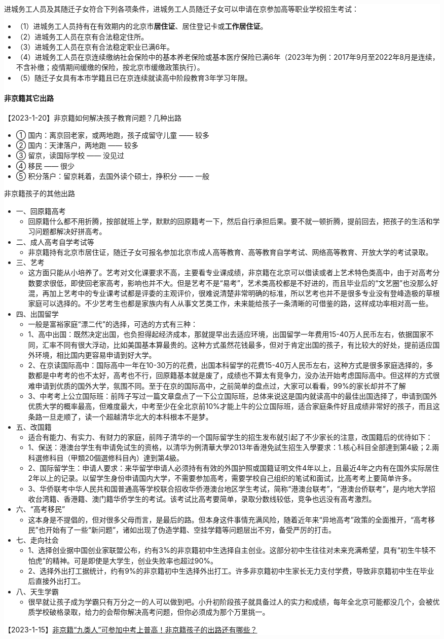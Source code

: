 进城务工人员及其随迁子女符合下列各项条件，进城务工人员随迁子女可以申请在京参加高等职业学校招生考试：
- （1）进城务工人员持有在有效期内的北京市**居住证**、居住登记卡或**工作居住证**。
- （2）进城务工人员在京有合法稳定住所。
- （3）进城务工人员在京有合法稳定职业已满6年。
- （4）进城务工人员在京连续缴纳社会保险中的基本养老保险或基本医疗保险已满6年（2023年为例：2017年9月至2022年8月是连续，不含补缴；疫情期间缓缴的保险，按北京市缓缴政策执行）。
- （5）随迁子女具有本市学籍且已在京连续就读高中阶段教育3年学习年限。

#### 非京籍其它出路

【2023-1-20】非京籍如何解决孩子教育问题？几种出路
- ① 国内：离京回老家，或两地跑，孩子成留守儿童 —— 较多
- ② 国内：天津落户，两地跑 —— 较多
- ③ 留京，读国际学校 —— 没见过
- ④ 移民 —— 很少
- ⑤ 积分落户：留京耗着，去国外读个硕士，挣积分 —— 一般

非京籍孩子的其他出路
- 一、回原籍高考
  - 回原籍什么都不用折腾，按部就班上学，默默的回原籍考一下，然后自行承担后果。要不就一顿折腾，提前回去，把孩子的生活和学习问题都解决好拼高考。
- 二、成人高考自学考试等
  - 非京籍持有北京市居住证，随迁子女可报名参加北京市成人高等教育、高等教育自学考试、网络高等教育、开放大学的考试录取。
- 三、艺考
  - 这方面只能从小培养了。艺考对文化课要求不高，主要看专业课成绩，非京籍在北京可以借读或者上艺术特色类高中，由于对高考分数要求很低，即使回老家高考，影响也并不大。但是艺考不是“易考”，艺术类高校都是不好进的，而且毕业后的“文艺圈”也没那么好混，再加上艺考中的专业课考试都是评委的主观评价，很难说清楚非常明确的标准，所以艺考也并不是很多专业没有登峰造极的草根家庭可以选择的。不少艺考生也都是家族内有人从事文艺类工作，未来能给孩子一条清晰的可借鉴的路，这样成功率相对高一些。
- 四、出国留学
  - 一般是富裕家庭“漂二代”的选择，可选的方式有三种：
  - 1、高中出国：既然决定出国，也负担得起经济成本，那就提早出去适应环境，出国留学一年费用15-40万人民币左右，依据国家不同，汇率不同有很大浮动，比如美国基本算最贵的。这种方式虽然花钱最多，但对于肯定出国的孩子，有比较大的好处，提前适应国外环境，相比国内更容易申请到好大学。
  - 2、在京读国际高中：国际高中一年在10-30万的花费，出国本科留学的花费15-40万人民币左右，这种方式是很多家庭选择的，多数都是中考考的也不太好，高考也不行，回原籍基本就是废了，成绩也不算太有竞争力，没办法开始考虑国际高中。但这样的方式很难申请到优质的国外大学，氛围不同。至于在京的国际高中，之前简单的盘点过，大家可以看看，99%的家长却并不了解
  - 3、中考考上公立国际班：前阵子写过一篇文章盘点了一下公立国际班，总体来说这是国内就读高中的最佳出国选择了，申请到国外优质大学的概率最高，但难度最大，中考至少在全北京前10%才能上牛的公立国际班，适合家庭条件好且成绩非常好的孩子，而且这条路一旦走顺了，读一个超越清华北大的本科根本不是梦。
- 五、改国籍
  - 适合有能力、有实力、有财力的家庭，前阵子清华的一个国际留学生的招生发布就引起了不少家长的注意，改国籍后的优待如下：
  - 1、保送：港澳台学生有申请免试生的资格，以清华为例清華大學2013年香港免試生招生入學要求：1.核心科目全部達到第4級；2.兩科選修科目（甲類20個選修科目內）達到第4級。
  - 2、国际留学生：申请人要求：来华留学申请人必须持有有效的外国护照或国籍证明文件4年以上，且最近4年之内有在国外实际居住2年以上的记录。以留学生身份申请国内大学，不需要参加高考，需要学校自己组织的笔试和面试，比高考考上要简单许多。
  - 3、华侨联考中华人民共和国普通高等学校联合招收华侨港澳台地区学生考试，简称“港澳台联考”，“港澳台侨联考”，是内地大学招收台湾籍、香港籍、澳门籍华侨学生的考试。该考试比高考要简单，录取分数线较低，竞争也远没有高考激烈。
- 六、“高考移民”
  - 这本身是不提倡的，但对很多父母而言，是最后的路。但本身这件事情充满风险，随着近年来“异地高考”政策的全面推开，“高考移民”也开始有了一些“新问题”，诸如出现了伪造学籍、空挂学籍等问题层出不穷，备受严厉的打击。
- 七、走向社会
  - 1、选择创业据中国创业家联盟公布，约有3%的非京籍初中生选择自主创业。这部分初中生往往对未来充满希望，具有“初生牛犊不怕虎”的精神。可是即使是大学生，创业失败率也超过90%。
  - 2、选择外出打工据统计，约有9%的非京籍初中生选择外出打工。许多非京籍初中生家长无力支付学费，导致非京籍初中生在毕业后直接外出打工。
- 八、天生学霸
  - 很早就让孩子成为学霸只有万分之一的人可以做到吧。小升初阶段孩子就具备过人的实力和成绩，每年全北京可能都没几个，会被优质学校破格录取，给力的会帮你解决高考问题，但你必须成为那个万里挑一。

【2023-1-15】[非京籍“九类人”可参加中考上普高！非京籍孩子的出路还有哪些？](https://mp.weixin.qq.com/s?__biz=MzAwMzI5Mjg1Mw==&mid=2650025011&idx=1&sn=d5c492a9ec91d24ec261dc28a14af6bc&chksm=833de7e9b44a6eff18ffd83cefe4311fc8d24f13154a9692494d61164c4245968666866620c6&scene=27)
